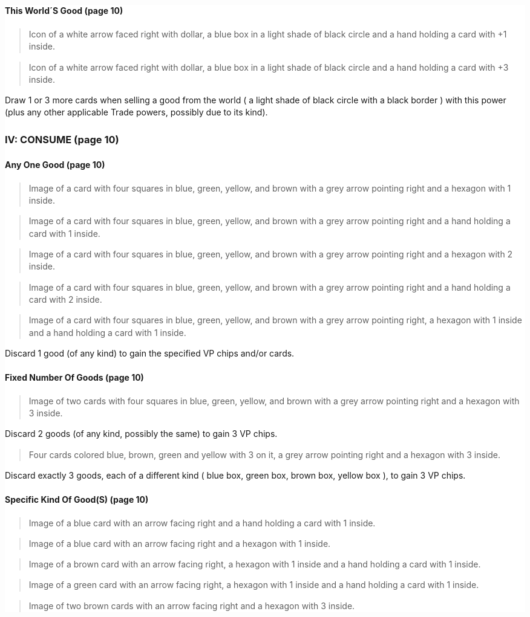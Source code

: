 #### This World´S Good (page 10)

> Icon of a white arrow faced right with dollar, a blue box in a light shade of black circle and a hand holding a card with +1 inside.

> Icon of a white arrow faced right with dollar, a blue box in a light shade of black circle and a hand holding a card with +3 inside.

Draw 1 or 3 more cards when selling a good from the world ( a light shade of black circle with a black border ) with this power (plus any other applicable Trade powers, possibly due to its kind).

### IV: CONSUME (page 10)

#### Any One Good (page 10)

> Image of a card with four squares in blue, green, yellow, and brown with a grey arrow pointing right and a hexagon with 1 inside.

> Image of a card with four squares in blue, green, yellow, and brown with a grey arrow pointing right and a hand holding a card with 1 inside.

> Image of a card with four squares in blue, green, yellow, and brown with a grey arrow pointing right and a hexagon with 2 inside.

> Image of a card with four squares in blue, green, yellow, and brown with a grey arrow pointing right and a hand holding a card with 2 inside.

> Image of a card with four squares in blue, green, yellow, and brown with a grey arrow pointing right, a hexagon with 1 inside and a hand holding a card with 1 inside.

Discard 1 good (of any kind) to gain the specified VP chips and/or cards.

#### Fixed Number Of Goods (page 10)

> Image of two cards with four squares in blue, green, yellow, and brown with a grey arrow pointing right and a hexagon with 3 inside.

Discard 2 goods (of any kind, possibly the same) to gain 3 VP chips.

> Four cards colored blue, brown, green and yellow with 3 on it, a grey arrow pointing right and a hexagon with 3 inside.

Discard exactly 3 goods, each of a different kind ( blue box, green box, brown box, yellow box ), to gain 3 VP chips.

#### Specific Kind Of Good(S) (page 10)

> Image of a blue card with an arrow facing right and a hand holding a card with 1 inside.

> Image of a blue card with an arrow facing right and a hexagon with 1 inside.

> Image of a brown card with an arrow facing right, a hexagon with 1 inside and a hand holding a card with 1 inside.

> Image of a green card with an arrow facing right, a hexagon with 1 inside and a hand holding a card with 1 inside.

> Image of two brown cards with an arrow facing right and a hexagon with 3 inside.
